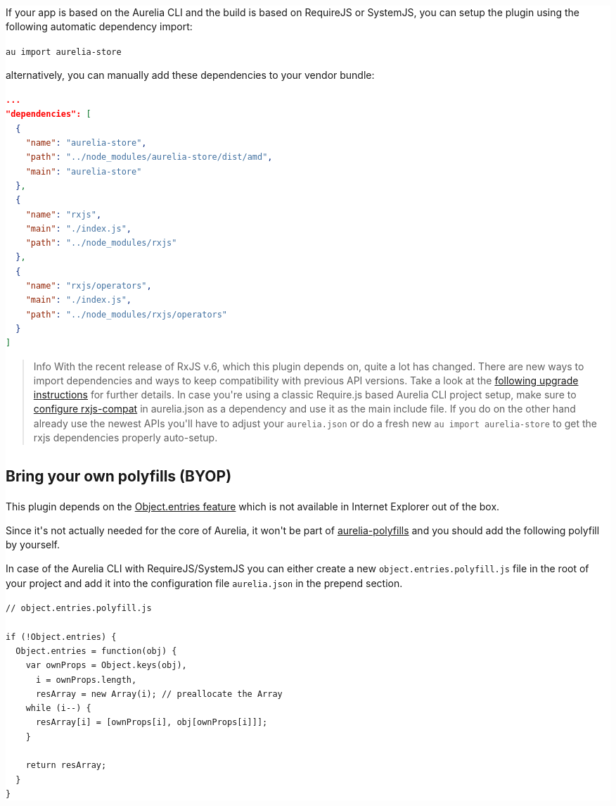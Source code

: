 If your app is based on the Aurelia CLI and the build is based on RequireJS or SystemJS, you can setup the plugin using the following automatic dependency import:

```Shell
au import aurelia-store
```

alternatively, you can manually add these dependencies to your vendor bundle:

```JSON
...
"dependencies": [
  {
    "name": "aurelia-store",
    "path": "../node_modules/aurelia-store/dist/amd",
    "main": "aurelia-store"
  },
  {
    "name": "rxjs",
    "main": "./index.js",
    "path": "../node_modules/rxjs"
  },
  {
    "name": "rxjs/operators",
    "main": "./index.js",
    "path": "../node_modules/rxjs/operators"
  }
]
```

> Info
> With the recent release of RxJS v.6, which this plugin depends on, quite a lot has changed. There are new ways to import dependencies and ways to keep compatibility with previous API versions. Take a look at the [following upgrade instructions](https://github.com/ReactiveX/rxjs/blob/master/docs_app/content/guide/v6/migration.md) for further details. In case you're using a classic Require.js based Aurelia CLI project setup, make sure to [configure rxjs-compat](https://www.npmjs.com/package/rxjs-compat) in aurelia.json as a dependency and use it as the main include file. If you do on the other hand already use the newest APIs you'll have to adjust your `aurelia.json` or do a fresh new `au import aurelia-store` to get the rxjs dependencies properly auto-setup.

## Bring your own polyfills (BYOP)
This plugin depends on the [Object.entries feature](https://developer.mozilla.org/en-US/docs/Web/JavaScript/Reference/Global_Objects/Object/entries#Polyfill) which is not available in Internet Explorer out of the box.

Since it's not actually needed for the core of Aurelia, it won't be part of [aurelia-polyfills](https://github.com/aurelia/polyfills) and you should add the following polyfill by yourself.

In case of the Aurelia CLI with RequireJS/SystemJS you can either create a new `object.entries.polyfill.js` file in the root of your project and add it into the configuration file `aurelia.json` in the prepend section.

```
// object.entries.polyfill.js

if (!Object.entries) {
  Object.entries = function(obj) {
    var ownProps = Object.keys(obj),
      i = ownProps.length,
      resArray = new Array(i); // preallocate the Array
    while (i--) {
      resArray[i] = [ownProps[i], obj[ownProps[i]]];
    }
    
    return resArray;
  }
}
```